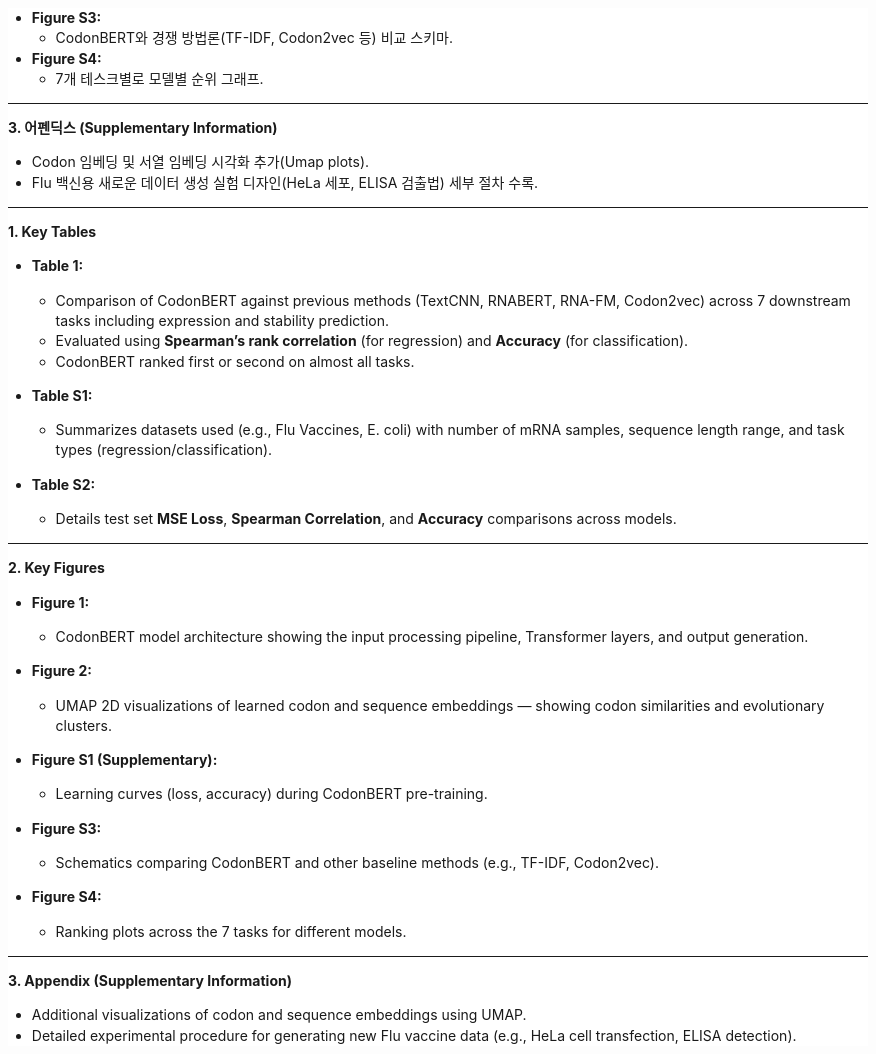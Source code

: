 - **Figure S3:**  
  - CodonBERT와 경쟁 방법론(TF-IDF, Codon2vec 등) 비교 스키마.
- **Figure S4:**  
  - 7개 테스크별로 모델별 순위 그래프.

---

**3. 어펜딕스 (Supplementary Information)**  
- Codon 임베딩 및 서열 임베딩 시각화 추가(Umap plots).  
- Flu 백신용 새로운 데이터 생성 실험 디자인(HeLa 세포, ELISA 검출법) 세부 절차 수록.

---



**1. Key Tables**
- **Table 1:**  
  - Comparison of CodonBERT against previous methods (TextCNN, RNABERT, RNA-FM, Codon2vec) across 7 downstream tasks including expression and stability prediction.
  - Evaluated using **Spearman’s rank correlation** (for regression) and **Accuracy** (for classification).
  - CodonBERT ranked first or second on almost all tasks.

- **Table S1:**  
  - Summarizes datasets used (e.g., Flu Vaccines, E. coli) with number of mRNA samples, sequence length range, and task types (regression/classification).

- **Table S2:**  
  - Details test set **MSE Loss**, **Spearman Correlation**, and **Accuracy** comparisons across models.

---

**2. Key Figures**
- **Figure 1:**  
  - CodonBERT model architecture showing the input processing pipeline, Transformer layers, and output generation.
- **Figure 2:**  
  - UMAP 2D visualizations of learned codon and sequence embeddings — showing codon similarities and evolutionary clusters.

- **Figure S1 (Supplementary):**  
  - Learning curves (loss, accuracy) during CodonBERT pre-training.

- **Figure S3:**  
  - Schematics comparing CodonBERT and other baseline methods (e.g., TF-IDF, Codon2vec).

- **Figure S4:**  
  - Ranking plots across the 7 tasks for different models.

---

**3. Appendix (Supplementary Information)**  
- Additional visualizations of codon and sequence embeddings using UMAP.  
- Detailed experimental procedure for generating new Flu vaccine data (e.g., HeLa cell transfection, ELISA detection).
